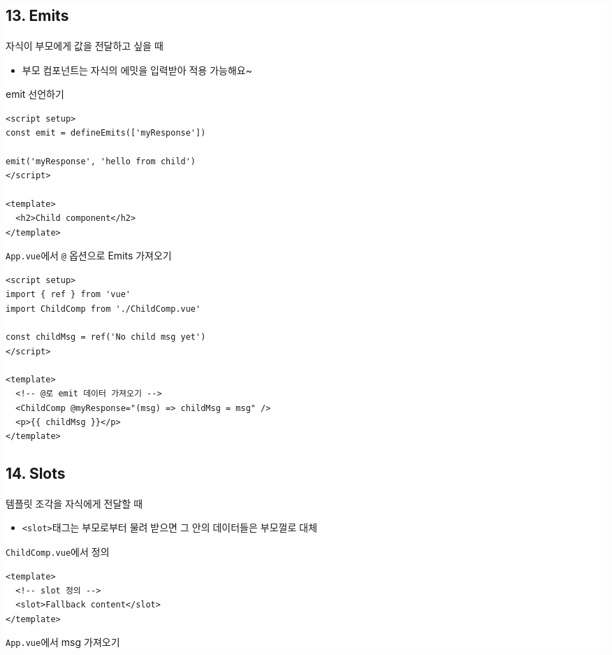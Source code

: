 ## 13. Emits

자식이 부모에게 값을 전달하고 싶을 때

- 부모 컴포넌트는 자식의 에밋을 입력받아 적용 가능해요~

emit 선언하기

```vue
<script setup>
const emit = defineEmits(['myResponse'])

emit('myResponse', 'hello from child')
</script>

<template>
  <h2>Child component</h2>
</template>
```

`App.vue`에서 `@` 옵션으로 Emits 가져오기

```vue
<script setup>
import { ref } from 'vue'
import ChildComp from './ChildComp.vue'

const childMsg = ref('No child msg yet')
</script>

<template>
  <!-- @로 emit 데이터 가져오기 -->
  <ChildComp @myResponse="(msg) => childMsg = msg" />
  <p>{{ childMsg }}</p>
</template>

```

## 14. Slots

템플릿 조각을 자식에게 전달할 때

- `<slot>`태그는 부모로부터 물려 받으면 그 안의 데이터들은 부모껄로 대체

`ChildComp.vue`에서 정의

```vue
<template>
  <!-- slot 정의 -->
  <slot>Fallback content</slot>
</template>

```

`App.vue`에서 msg 가져오기

